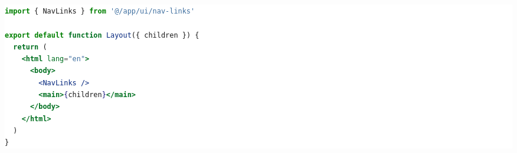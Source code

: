 ```jsx filename="app/layout.js" switcher
import { NavLinks } from '@/app/ui/nav-links'

export default function Layout({ children }) {
  return (
    <html lang="en">
      <body>
        <NavLinks />
        <main>{children}</main>
      </body>
    </html>
  )
}
```